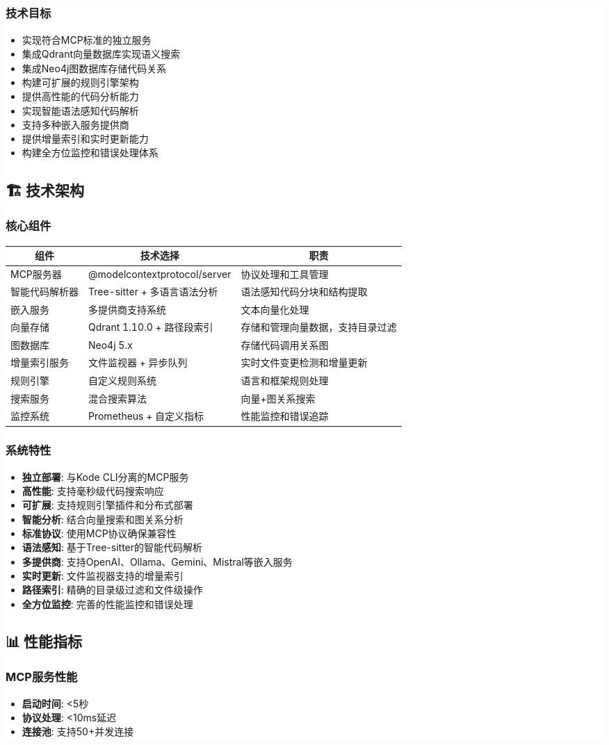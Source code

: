### 技术目标
- 实现符合MCP标准的独立服务
- 集成Qdrant向量数据库实现语义搜索
- 集成Neo4j图数据库存储代码关系
- 构建可扩展的规则引擎架构
- 提供高性能的代码分析能力
- 实现智能语法感知代码解析
- 支持多种嵌入服务提供商
- 提供增量索引和实时更新能力
- 构建全方位监控和错误处理体系

## 🏗️ 技术架构

### 核心组件

| 组件 | 技术选择 | 职责 |
|------|----------|------|
| MCP服务器 | @modelcontextprotocol/server | 协议处理和工具管理 |
| 智能代码解析器 | Tree-sitter + 多语言语法分析 | 语法感知代码分块和结构提取 |
| 嵌入服务 | 多提供商支持系统 | 文本向量化处理 |
| 向量存储 | Qdrant 1.10.0 + 路径段索引 | 存储和管理向量数据，支持目录过滤 |
| 图数据库 | Neo4j 5.x | 存储代码调用关系图 |
| 增量索引服务 | 文件监视器 + 异步队列 | 实时文件变更检测和增量更新 |
| 规则引擎 | 自定义规则系统 | 语言和框架规则处理 |
| 搜索服务 | 混合搜索算法 | 向量+图关系搜索 |
| 监控系统 | Prometheus + 自定义指标 | 性能监控和错误追踪 |

### 系统特性

- **独立部署**: 与Kode CLI分离的MCP服务
- **高性能**: 支持毫秒级代码搜索响应
- **可扩展**: 支持规则引擎插件和分布式部署
- **智能分析**: 结合向量搜索和图关系分析
- **标准协议**: 使用MCP协议确保兼容性
- **语法感知**: 基于Tree-sitter的智能代码解析
- **多提供商**: 支持OpenAI、Ollama、Gemini、Mistral等嵌入服务
- **实时更新**: 文件监视器支持的增量索引
- **路径索引**: 精确的目录级过滤和文件级操作
- **全方位监控**: 完善的性能监控和错误处理

## 📊 性能指标

### MCP服务性能
- **启动时间**: <5秒
- **协议处理**: <10ms延迟
- **连接池**: 支持50+并发连接
